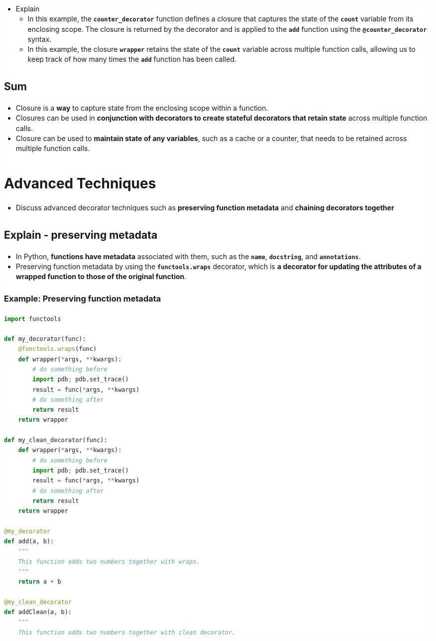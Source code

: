 ```bash
```
- Explain
  - In this example, the **`counter_decorator`** function defines a closure that captures the state of the **`count`** variable from its enclosing scope. The closure is returned by the decorator and is applied to the **`add`** function using the **`@counter_decorator`** syntax.
  - In this example, the closure **`wrapper`** retains the state of the **`count`** variable across multiple function calls, allowing us to keep track of how many times the **`add`** function has been called.

## Sum
- Closure is a **way** to capture state from the enclosing scope within a function.
- Closures can be used in **conjunction with decorators to create stateful decorators that retain state** across multiple function calls.
- Closure can be used to **maintain state of any variables**, such as a cache or a counter, that needs to be retained across multiple function calls.

# Advanced Techniques
- Discuss advanced decorator techniques such as **preserving function metadata** and **chaining decorators together** 

## Explain - preserving metadata
- In Python, **functions have metadata** associated with them, such as the **`name`**, **`docstring`**, and **`annotations`**.
- Preserving function metadata by using the **`functools.wraps`** decorator, which is **a decorator for updating the attributes of a wrapped function to those of the original function**.

### Example: Preserving function metadata

```python
import functools

def my_decorator(func):
    @functools.wraps(func)
    def wrapper(*args, **kwargs):
        # do something before
        import pdb; pdb.set_trace()
        result = func(*args, **kwargs)
        # do something after
        return result
    return wrapper

def my_clean_decorator(func):
    def wrapper(*args, **kwargs):
        # do something before
        import pdb; pdb.set_trace()
        result = func(*args, **kwargs)
        # do something after
        return result
    return wrapper

@my_decorator
def add(a, b):
    """
    This function adds two numbers together with wraps.
    """
    return a + b

@my_clean_decorator
def addClean(a, b):
    """
    This function adds two numbers together with clean decorator.
```
